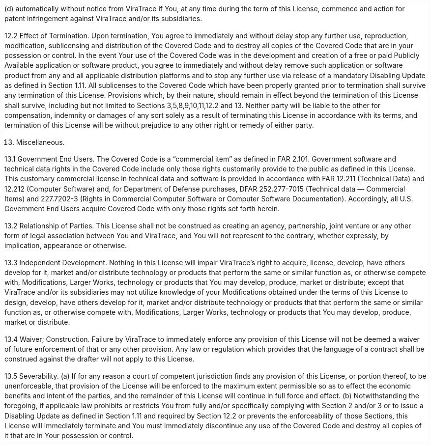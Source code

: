 (d) automatically without notice from ViraTrace if You, at any time during the term of this License, commence and action for patent infringement against ViraTrace and/or its subsidiaries.

12.2 Effect of Termination. Upon termination, You agree to immediately and without delay stop any further use, reproduction, modification, sublicensing and distribution of the Covered Code and to destroy all copies of the Covered Code that are in your possession or control. In the event Your use of the Covered Code was in the development and creation of a free or paid Publicly Available application or software product, you agree to immediately and without delay remove such application or software product from any and all applicable distribution 	platforms and to stop any further use via release of a mandatory Disabling Update as defined in Section 1.11. All sublicenses to the Covered Code which have been properly granted prior to 	termination shall survive any termination of this License. Provisions which, by their nature, should remain in effect beyond the termination of this License shall survive, including but not limited to Sections 3,5,8,9,10,11,12.2 and 13. Neither party will be liable to the other for compensation, indemnity or damages of any sort solely as a result of terminating this License in accordance with its terms, and termination of this License will be without prejudice to any other right or remedy of either party.

13. Miscellaneous.

13.1 Government End Users. The Covered Code is a “commercial item” as defined in FAR 2.101. Government software and technical data rights in the Covered Code include only those rights customarily provide to the public as defined in this License. This customary commercial license in technical data and software is provided in accordance with FAR 12.211 (Technical Data) and 12.212 (Computer Software) and, for 	Department of Defense purchases, DFAR 252.277-7015 (Technical data — Commercial Items) and 227.7202-3 (Rights in Commercial Computer Software or Computer Software Documentation). Accordingly, all U.S. Government End Users acquire Covered Code with only those rights set forth herein.

13.2 Relationship of Parties. This License shall not be construed as creating an agency, partnership, joint venture or any other form of legal association between You and ViraTrace, and You will not represent to the contrary, whether expressly, by implication, appearance or otherwise.

13.3 Independent Development. Nothing in this License will impair ViraTrace’s right to acquire, license, develop, have others develop for it, market and/or distribute technology or products that perform the same or similar function as, or otherwise compete with, Modifications, Larger Works, technology or products that You may develop, produce, market or distribute; except that ViraTrace and/or its subsidiaries may not utilize knowledge of your Modifications obtained under the terms of this License to design, develop, have others develop for it, market and/or distribute technology or products that that perform the same or similar function as, or otherwise compete with, Modifications, Larger Works, technology or products that You may develop, produce, market or distribute.

13.4 Waiver; Construction. Failure by ViraTrace to immediately enforce any provision of this License will not be deemed a waiver of future enforcement of that or any other provision. Any law or regulation which provides that the language of a contract shall be construed against the drafter will not apply to this License.

13.5 Severability. (a) If for any reason a court of competent jurisdiction finds any provision of this License, or portion thereof, to be unenforceable, that provision of the License will be enforced to the maximum extent permissible so as to effect the economic benefits and intent of the parties, and the remainder of this License will continue in full force and effect. (b) Notwithstanding the foregoing, if applicable law prohibits or restricts You from fully and/or specifically complying with Section 2 and/or 3 or to issue a Disabling Update as defined in Section 1.11 and required by Section 12.2 or prevents the enforceability of those Sections, this License will immediately terminate and You must immediately discontinue any use of the Covered Code and destroy all copies of it that are in Your possession or control.
